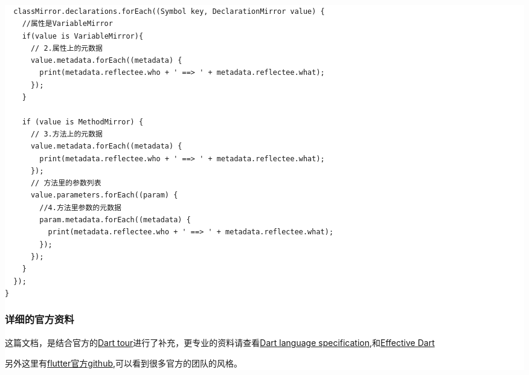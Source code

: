 ```
  classMirror.declarations.forEach((Symbol key, DeclarationMirror value) {
    //属性是VariableMirror
    if(value is VariableMirror){
      // 2.属性上的元数据
      value.metadata.forEach((metadata) {
        print(metadata.reflectee.who + ' ==> ' + metadata.reflectee.what);
      });
    }

    if (value is MethodMirror) {
      // 3.方法上的元数据
      value.metadata.forEach((metadata) {
        print(metadata.reflectee.who + ' ==> ' + metadata.reflectee.what);
      });
      // 方法里的参数列表
      value.parameters.forEach((param) {
        //4.方法里参数的元数据
        param.metadata.forEach((metadata) {
          print(metadata.reflectee.who + ' ==> ' + metadata.reflectee.what);
        });
      });
    }
  });
}
```


### 详细的官方资料
这篇文档，是结合官方的[Dart tour](https://dart.dev/guides/language/language-tour)进行了补充，更专业的资料请查看[Dart language specification](https://dart.dev/guides/language/spec),和[Effective Dart](https://dart.dev/guides/language/effective-dart)

另外这里有[flutter官方github](https://github.com/flutter),可以看到很多官方的团队的风格。






















